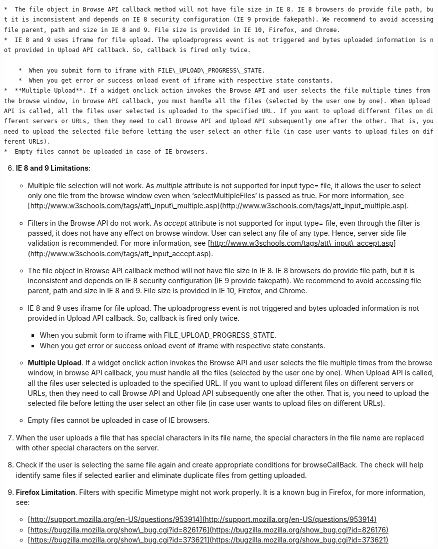     *  The file object in Browse API callback method will not have file size in IE 8. IE 8 browsers do provide file path, but it is inconsistent and depends on IE 8 security configuration (IE 9 provide fakepath). We recommend to avoid accessing file parent, path and size in IE 8 and 9. File size is provided in IE 10, Firefox, and Chrome.
    *  IE 8 and 9 uses iframe for file upload. The uploadprogress event is not triggered and bytes uploaded information is not provided in Upload API callback. So, callback is fired only twice.
        
        *  When you submit form to iframe with FILE\_UPLOAD\_PROGRESS\_STATE.
        *  When you get error or success onload event of iframe with respective state constants.
    *  **Multiple Upload**. If a widget onclick action invokes the Browse API and user selects the file multiple times from the browse window, in browse API callback, you must handle all the files (selected by the user one by one). When Upload API is called, all the files user selected is uploaded to the specified URL. If you want to upload different files on different servers or URLs, then they need to call Browse API and Upload API subsequently one after the other. That is, you need to upload the selected file before letting the user select an other file (in case user wants to upload files on different URLs).
    *  Empty files cannot be uploaded in case of IE browsers.
6.  **IE 8 and 9 Limitations**:
    
    *  Multiple file selection will not work. As _multiple_ attribute is not supported for input type= file, it allows the user to select only one file from the browse window even when ‘selectMultipleFiles’ is passed as true. For more information, see [http://www.w3schools.com/tags/att\_input\_multiple.asp](http://www.w3schools.com/tags/att_input_multiple.asp).
    *  Filters in the Browse API do not work. As _accept_ attribute is not supported for input type= file, even through the filter is passed, it does not have any effect on browse window. User can select any file of any type. Hence, server side file validation is recommended. For more information, see [http://www.w3schools.com/tags/att\_input\_accept.asp](http://www.w3schools.com/tags/att_input_accept.asp).
        
    *  The file object in Browse API callback method will not have file size in IE 8. IE 8 browsers do provide file path, but it is inconsistent and depends on IE 8 security configuration (IE 9 provide fakepath). We recommend to avoid accessing file parent, path and size in IE 8 and 9. File size is provided in IE 10, Firefox, and Chrome.
    *  IE 8 and 9 uses iframe for file upload. The uploadprogress event is not triggered and bytes uploaded information is not provided in Upload API callback. So, callback is fired only twice.
        
        *  When you submit form to iframe with FILE\_UPLOAD\_PROGRESS\_STATE.
        *  When you get error or success onload event of iframe with respective state constants.
    *  **Multiple Upload**. If a widget onclick action invokes the Browse API and user selects the file multiple times from the browse window, in browse API callback, you must handle all the files (selected by the user one by one). When Upload API is called, all the files user selected is uploaded to the specified URL. If you want to upload different files on different servers or URLs, then they need to call Browse API and Upload API subsequently one after the other. That is, you need to upload the selected file before letting the user select an other file (in case user wants to upload files on different URLs).
    *  Empty files cannot be uploaded in case of IE browsers.
7.  When the user uploads a file that has special characters in its file name, the special characters in the file name are replaced with other special characters on the server.
8.  Check if the user is selecting the same file again and create appropriate conditions for browseCallBack. The check will help identify same files if selected earlier and eliminate duplicate files from getting uploaded.
9.  **Firefox Limitation**. Filters with specific Mimetype might not work properly. It is a known bug in Firefox, for more information, see:
    <!-- *   [http://techblog.procurios.nl/k/618/news/view/15872/14863/mimetype-corruption-in-firefox.html](http://techblog.procurios.nl/k/618/news/view/15872/14863/mimetype-corruption-in-firefox.html) -->
    *   [http://support.mozilla.org/en-US/questions/953914](http://support.mozilla.org/en-US/questions/953914)
    *   [https://bugzilla.mozilla.org/show\_bug.cgi?id=826176](https://bugzilla.mozilla.org/show_bug.cgi?id=826176)
    *   [https://bugzilla.mozilla.org/show\_bug.cgi?id=373621](https://bugzilla.mozilla.org/show_bug.cgi?id=373621)

